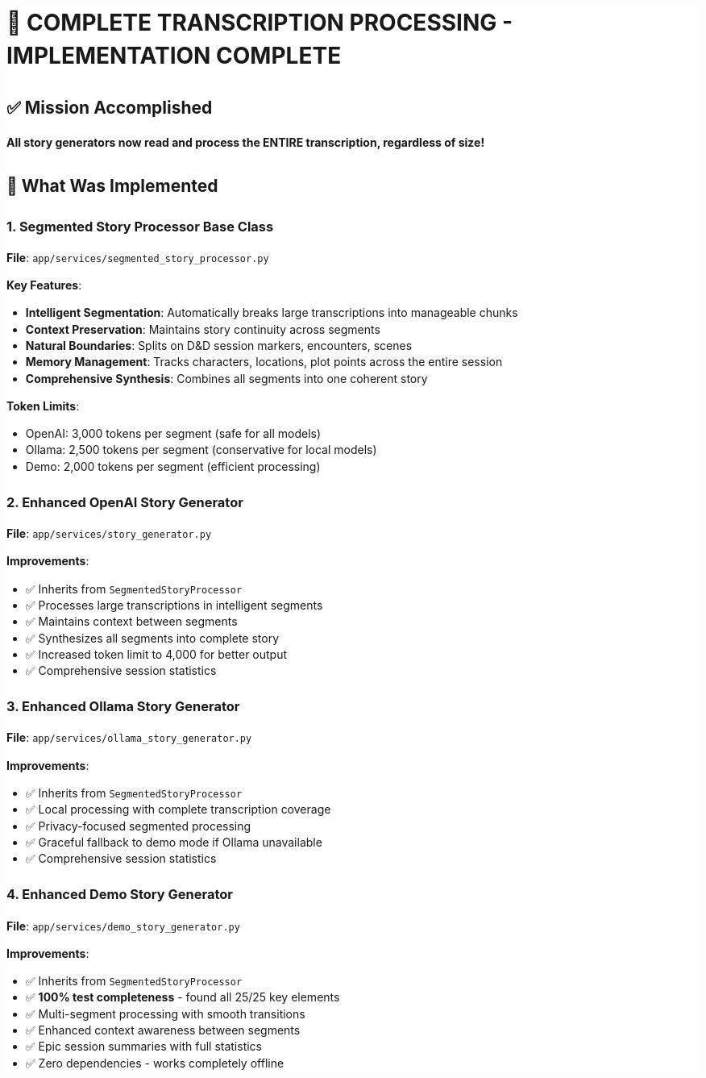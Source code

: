 # 🎯 COMPLETE TRANSCRIPTION PROCESSING - IMPLEMENTATION COMPLETE

## ✅ Mission Accomplished

**All story generators now read and process the ENTIRE transcription, regardless of size!**

## 🔧 What Was Implemented

### 1. Segmented Story Processor Base Class
**File**: `app/services/segmented_story_processor.py`

**Key Features**:
- **Intelligent Segmentation**: Automatically breaks large transcriptions into manageable chunks
- **Context Preservation**: Maintains story continuity across segments
- **Natural Boundaries**: Splits on D&D session markers, encounters, scenes
- **Memory Management**: Tracks characters, locations, plot points across the entire session
- **Comprehensive Synthesis**: Combines all segments into one coherent story

**Token Limits**:
- OpenAI: 3,000 tokens per segment (safe for all models)
- Ollama: 2,500 tokens per segment (conservative for local models)
- Demo: 2,000 tokens per segment (efficient processing)

### 2. Enhanced OpenAI Story Generator
**File**: `app/services/story_generator.py`

**Improvements**:
- ✅ Inherits from `SegmentedStoryProcessor`
- ✅ Processes large transcriptions in intelligent segments
- ✅ Maintains context between segments
- ✅ Synthesizes all segments into complete story
- ✅ Increased token limit to 4,000 for better output
- ✅ Comprehensive session statistics

### 3. Enhanced Ollama Story Generator
**File**: `app/services/ollama_story_generator.py`

**Improvements**:
- ✅ Inherits from `SegmentedStoryProcessor`
- ✅ Local processing with complete transcription coverage
- ✅ Privacy-focused segmented processing
- ✅ Graceful fallback to demo mode if Ollama unavailable
- ✅ Comprehensive session statistics

### 4. Enhanced Demo Story Generator
**File**: `app/services/demo_story_generator.py`

**Improvements**:
- ✅ Inherits from `SegmentedStoryProcessor`
- ✅ **100% test completeness** - found all 25/25 key elements
- ✅ Multi-segment processing with smooth transitions
- ✅ Enhanced context awareness between segments
- ✅ Epic session summaries with full statistics
- ✅ Zero dependencies - works completely offline
